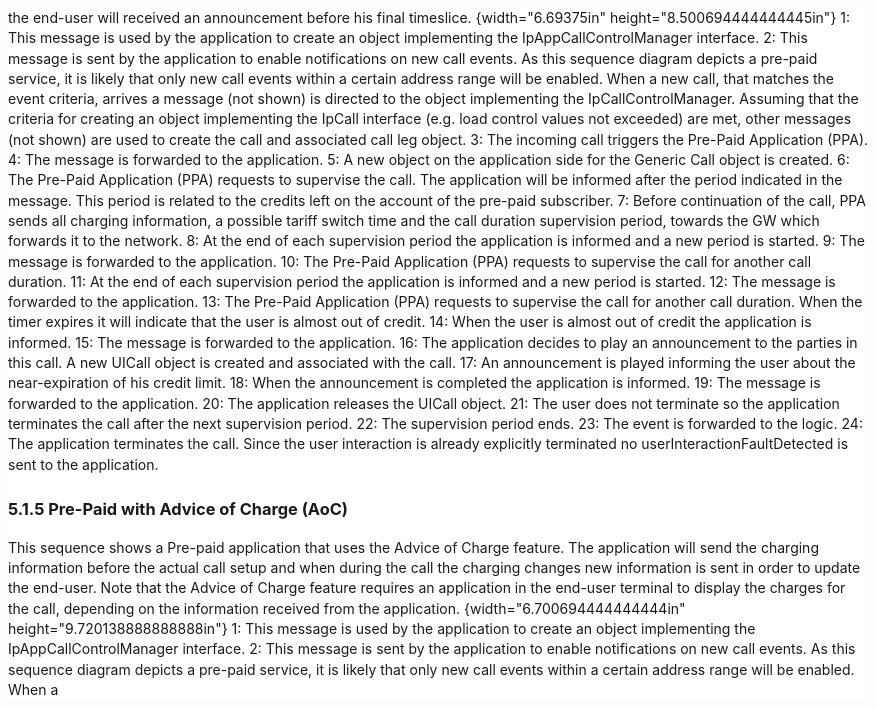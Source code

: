 the end-user will received an announcement before his final timeslice.
{width="6.69375in" height="8.500694444444445in"}
1: This message is used by the application to create an object implementing
the IpAppCallControlManager interface.
2: This message is sent by the application to enable notifications on new call
events. As this sequence diagram depicts a pre-paid service, it is likely that
only new call events within a certain address range will be enabled. When a
new call, that matches the event criteria, arrives a message (not shown) is
directed to the object implementing the IpCallControlManager. Assuming that
the criteria for creating an object implementing the IpCall interface (e.g.
load control values not exceeded) are met, other messages (not shown) are used
to create the call and associated call leg object.
3: The incoming call triggers the Pre-Paid Application (PPA).
4: The message is forwarded to the application.
5: A new object on the application side for the Generic Call object is
created.
6: The Pre-Paid Application (PPA) requests to supervise the call. The
application will be informed after the period indicated in the message. This
period is related to the credits left on the account of the pre-paid
subscriber.
7: Before continuation of the call, PPA sends all charging information, a
possible tariff switch time and the call duration supervision period, towards
the GW which forwards it to the network.
8: At the end of each supervision period the application is informed and a new
period is started.
9: The message is forwarded to the application.
10: The Pre-Paid Application (PPA) requests to supervise the call for another
call duration.
11: At the end of each supervision period the application is informed and a
new period is started.
12: The message is forwarded to the application.
13: The Pre-Paid Application (PPA) requests to supervise the call for another
call duration. When the timer expires it will indicate that the user is almost
out of credit.
14: When the user is almost out of credit the application is informed.
15: The message is forwarded to the application.
16: The application decides to play an announcement to the parties in this
call. A new UICall object is created and associated with the call.
17: An announcement is played informing the user about the near-expiration of
his credit limit.
18: When the announcement is completed the application is informed.
19: The message is forwarded to the application.
20: The application releases the UICall object.
21: The user does not terminate so the application terminates the call after
the next supervision period.
22: The supervision period ends.
23: The event is forwarded to the logic.
24: The application terminates the call. Since the user interaction is already
explicitly terminated no userInteractionFaultDetected is sent to the
application.
### 5.1.5 Pre-Paid with Advice of Charge (AoC)
This sequence shows a Pre-paid application that uses the Advice of Charge
feature. The application will send the charging information before the actual
call setup and when during the call the charging changes new information is
sent in order to update the end-user. Note that the Advice of Charge feature
requires an application in the end-user terminal to display the charges for
the call, depending on the information received from the application.
{width="6.700694444444444in" height="9.720138888888888in"}
1: This message is used by the application to create an object implementing
the IpAppCallControlManager interface.
2: This message is sent by the application to enable notifications on new call
events. As this sequence diagram depicts a pre-paid service, it is likely that
only new call events within a certain address range will be enabled. When a